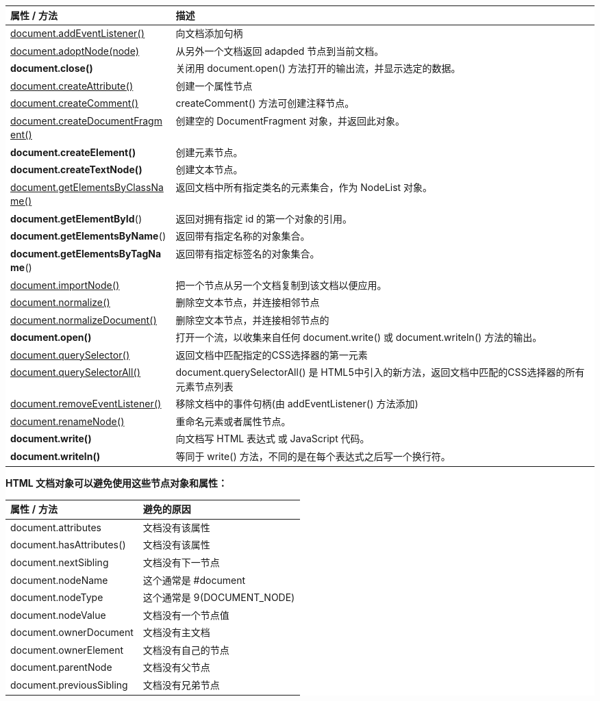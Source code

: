 

| 属性 / 方法                                                  | 描述                                                         |
| :----------------------------------------------------------- | :----------------------------------------------------------- |
| [document.addEventListener()](https://www.runoob.com/jsref/met-document-addeventlistener.html) | 向文档添加句柄                                               |
| [document.adoptNode(node)](https://www.runoob.com/jsref/met-document-adoptnode.html) | 从另外一个文档返回 adapded 节点到当前文档。                  |
| **document.close()**                                         | 关闭用 document.open() 方法打开的输出流，并显示选定的数据。  |
| [document.createAttribute()](https://www.runoob.com/jsref/met-document-createattribute.html) | 创建一个属性节点                                             |
| [document.createComment()](https://www.runoob.com/jsref/met-document-createcomment.html) | createComment() 方法可创建注释节点。                         |
| [document.createDocumentFragment()](https://www.runoob.com/jsref/met-document-createdocumentfragment.html) | 创建空的 DocumentFragment 对象，并返回此对象。               |
| **document.createElement()**                                 | 创建元素节点。                                               |
| **document.createTextNode()**                                | 创建文本节点。                                               |
| [document.getElementsByClassName()](https://www.runoob.com/jsref/met-document-getelementsbyclassname.html) | 返回文档中所有指定类名的元素集合，作为 NodeList 对象。       |
| **document.getElementById**()                                | 返回对拥有指定 id 的第一个对象的引用。                       |
| **document.getElementsByName**()                             | 返回带有指定名称的对象集合。                                 |
| **document.getElementsByTagName**()                          | 返回带有指定标签名的对象集合。                               |
| [document.importNode()](https://www.runoob.com/jsref/met-document-importnode.html) | 把一个节点从另一个文档复制到该文档以便应用。                 |
| [document.normalize()](https://www.runoob.com/jsref/met-document-normalize.html) | 删除空文本节点，并连接相邻节点                               |
| [document.normalizeDocument()](https://www.runoob.com/jsref/met-document-normalizedocument.html) | 删除空文本节点，并连接相邻节点的                             |
| **document.open()**                                          | 打开一个流，以收集来自任何 document.write() 或 document.writeln() 方法的输出。 |
| [document.querySelector()](https://www.runoob.com/jsref/met-document-queryselector.html) | 返回文档中匹配指定的CSS选择器的第一元素                      |
| [document.querySelectorAll()](https://www.runoob.com/jsref/met-document-queryselectorall.html) | document.querySelectorAll() 是 HTML5中引入的新方法，返回文档中匹配的CSS选择器的所有元素节点列表 |
| [document.removeEventListener()](https://www.runoob.com/jsref/met-document-removeeventlistener.html) | 移除文档中的事件句柄(由 addEventListener() 方法添加)         |
| [document.renameNode()](https://www.runoob.com/jsref/met-document-renamenode.html) | 重命名元素或者属性节点。                                     |
| **document.write()**                                         | 向文档写 HTML 表达式 或 JavaScript 代码。                    |
| **document.writeln()**                                       | 等同于 write() 方法，不同的是在每个表达式之后写一个换行符。  |



**HTML 文档对象可以避免使用这些节点对象和属性：**

| 属性 / 方法              | 避免的原因                  |
| :----------------------- | :-------------------------- |
| document.attributes      | 文档没有该属性              |
| document.hasAttributes() | 文档没有该属性              |
| document.nextSibling     | 文档没有下一节点            |
| document.nodeName        | 这个通常是 #document        |
| document.nodeType        | 这个通常是 9(DOCUMENT_NODE) |
| document.nodeValue       | 文档没有一个节点值          |
| document.ownerDocument   | 文档没有主文档              |
| document.ownerElement    | 文档没有自己的节点          |
| document.parentNode      | 文档没有父节点              |
| document.previousSibling | 文档没有兄弟节点            |